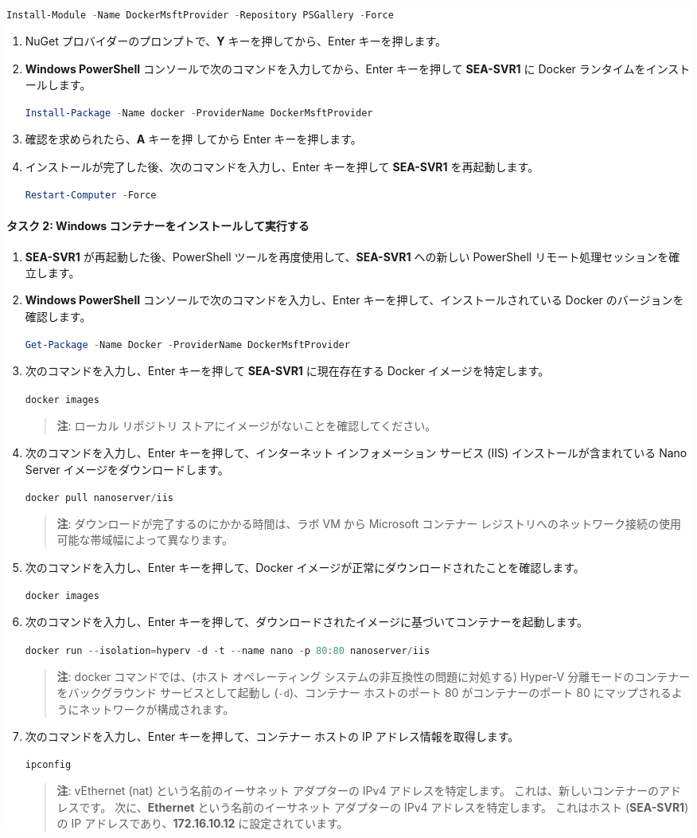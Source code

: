    ```powershell
   Install-Module -Name DockerMsftProvider -Repository PSGallery -Force
   ```
1. NuGet プロバイダーのプロンプトで、**Y** キーを押してから、Enter キーを押します。
1. **Windows PowerShell** コンソールで次のコマンドを入力してから、Enter キーを押して **SEA-SVR1** に Docker ランタイムをインストールします。

   ```powershell
   Install-Package -Name docker -ProviderName DockerMsftProvider
   ```
1. 確認を求められたら、**A** キーを押 してから Enter キーを押します。
1. インストールが完了した後、次のコマンドを入力し、Enter キーを押して **SEA-SVR1** を再起動します。

   ```powershell
   Restart-Computer -Force
   ```

#### <a name="task-2-install-and-run-a-windows-container"></a>タスク 2: Windows コンテナーをインストールして実行する

1. **SEA-SVR1** が再起動した後、PowerShell ツールを再度使用して、**SEA-SVR1** への新しい PowerShell リモート処理セッションを確立します。
1. **Windows PowerShell** コンソールで次のコマンドを入力し、Enter キーを押して、インストールされている Docker のバージョンを確認します。

   ```powershell
   Get-Package -Name Docker -ProviderName DockerMsftProvider
   ```
1. 次のコマンドを入力し、Enter キーを押して **SEA-SVR1** に現在存在する Docker イメージを特定します。 

   ```powershell
   docker images
   ```

   > **注**: ローカル リポジトリ ストアにイメージがないことを確認してください。

1. 次のコマンドを入力し、Enter キーを押して、インターネット インフォメーション サービス (IIS) インストールが含まれている Nano Server イメージをダウンロードします。

   ```powershell
   docker pull nanoserver/iis
   ```

   > **注**: ダウンロードが完了するのにかかる時間は、ラボ VM から Microsoft コンテナー レジストリへのネットワーク接続の使用可能な帯域幅によって異なります。

1. 次のコマンドを入力し、Enter キーを押して、Docker イメージが正常にダウンロードされたことを確認します。

   ```powershell
   docker images
   ```
1. 次のコマンドを入力し、Enter キーを押して、ダウンロードされたイメージに基づいてコンテナーを起動します。

   ```powershell
   docker run --isolation=hyperv -d -t --name nano -p 80:80 nanoserver/iis 
   ```

   > **注**: docker コマンドでは、(ホスト オペレーティング システムの非互換性の問題に対処する) Hyper-V 分離モードのコンテナーをバックグラウンド サービスとして起動し (`-d`)、コンテナー ホストのポート 80 がコンテナーのポート 80 にマップされるようにネットワークが構成されます。 

1. 次のコマンドを入力し、Enter キーを押して、コンテナー ホストの IP アドレス情報を取得します。

   ```powershell
   ipconfig
   ```

   > **注**: vEthernet (nat) という名前のイーサネット アダプターの IPv4 アドレスを特定します。 これは、新しいコンテナーのアドレスです。 次に、**Ethernet** という名前のイーサネット アダプターの IPv4 アドレスを特定します。 これはホスト (**SEA-SVR1**) の IP アドレスであり、**172.16.10.12** に設定されています。
